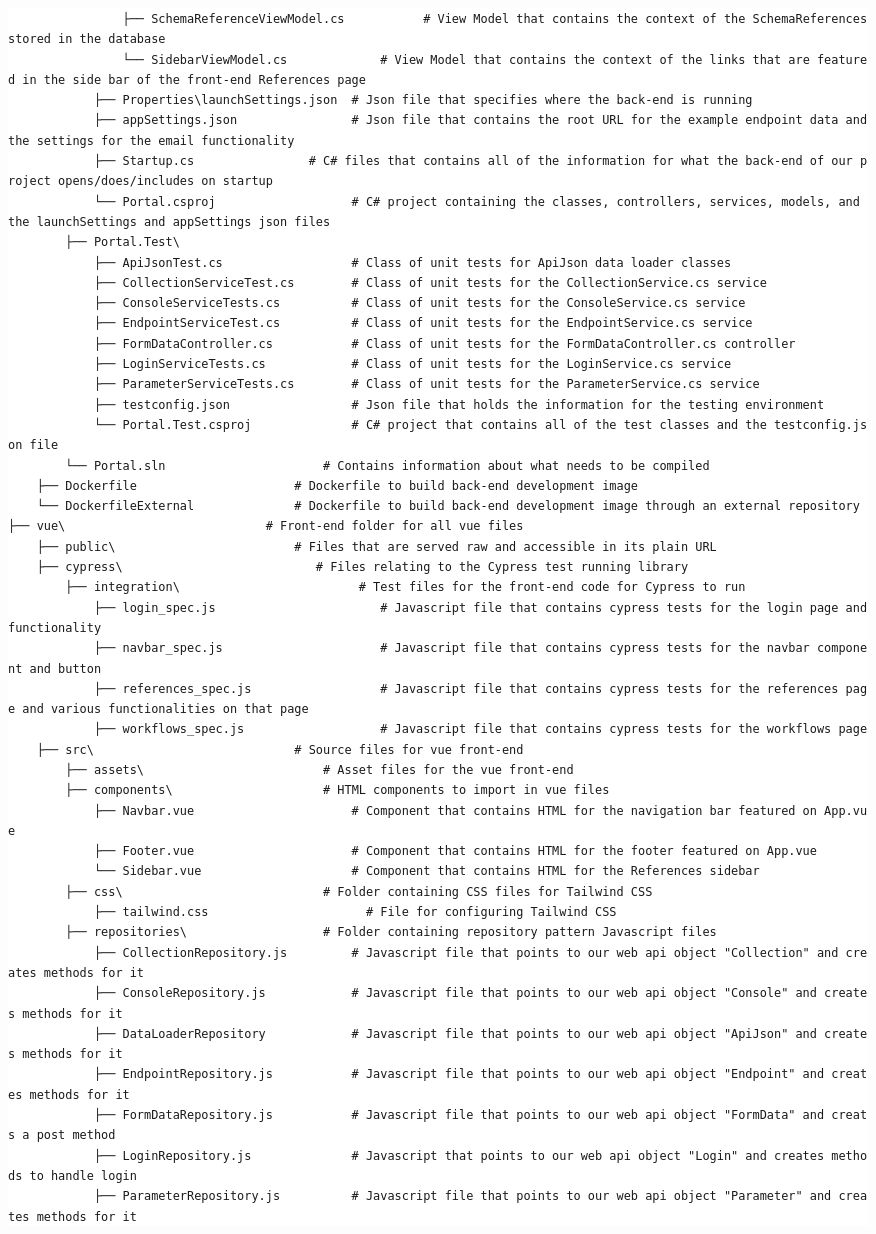                     ├── SchemaReferenceViewModel.cs           # View Model that contains the context of the SchemaReferences stored in the database
                    └── SidebarViewModel.cs             # View Model that contains the context of the links that are featured in the side bar of the front-end References page
                ├── Properties\launchSettings.json  # Json file that specifies where the back-end is running
                ├── appSettings.json                # Json file that contains the root URL for the example endpoint data and the settings for the email functionality
                ├── Startup.cs                # C# files that contains all of the information for what the back-end of our project opens/does/includes on startup
                └── Portal.csproj                   # C# project containing the classes, controllers, services, models, and the launchSettings and appSettings json files
            ├── Portal.Test\
                ├── ApiJsonTest.cs                  # Class of unit tests for ApiJson data loader classes
                ├── CollectionServiceTest.cs        # Class of unit tests for the CollectionService.cs service
                ├── ConsoleServiceTests.cs          # Class of unit tests for the ConsoleService.cs service
                ├── EndpointServiceTest.cs          # Class of unit tests for the EndpointService.cs service
                ├── FormDataController.cs           # Class of unit tests for the FormDataController.cs controller
                ├── LoginServiceTests.cs            # Class of unit tests for the LoginService.cs service
                ├── ParameterServiceTests.cs        # Class of unit tests for the ParameterService.cs service
                ├── testconfig.json                 # Json file that holds the information for the testing environment
                └── Portal.Test.csproj              # C# project that contains all of the test classes and the testconfig.json file
            └── Portal.sln                      # Contains information about what needs to be compiled
        ├── Dockerfile                      # Dockerfile to build back-end development image
        └── DockerfileExternal              # Dockerfile to build back-end development image through an external repository
    ├── vue\                            # Front-end folder for all vue files
        ├── public\                         # Files that are served raw and accessible in its plain URL
        ├── cypress\                           # Files relating to the Cypress test running library
            ├── integration\                         # Test files for the front-end code for Cypress to run
                ├── login_spec.js                       # Javascript file that contains cypress tests for the login page and functionality
                ├── navbar_spec.js                      # Javascript file that contains cypress tests for the navbar component and button
                ├── references_spec.js                  # Javascript file that contains cypress tests for the references page and various functionalities on that page
                ├── workflows_spec.js                   # Javascript file that contains cypress tests for the workflows page
        ├── src\                            # Source files for vue front-end
            ├── assets\                         # Asset files for the vue front-end
            ├── components\                     # HTML components to import in vue files
                ├── Navbar.vue                      # Component that contains HTML for the navigation bar featured on App.vue
                ├── Footer.vue                      # Component that contains HTML for the footer featured on App.vue
                └── Sidebar.vue                     # Component that contains HTML for the References sidebar
            ├── css\                            # Folder containing CSS files for Tailwind CSS
                ├── tailwind.css                      # File for configuring Tailwind CSS
            ├── repositories\                   # Folder containing repository pattern Javascript files
                ├── CollectionRepository.js         # Javascript file that points to our web api object "Collection" and creates methods for it
                ├── ConsoleRepository.js            # Javascript file that points to our web api object "Console" and creates methods for it
                ├── DataLoaderRepository            # Javascript file that points to our web api object "ApiJson" and creates methods for it
                ├── EndpointRepository.js           # Javascript file that points to our web api object "Endpoint" and creates methods for it
                ├── FormDataRepository.js           # Javascript file that points to our web api object "FormData" and creats a post method
                ├── LoginRepository.js              # Javascript that points to our web api object "Login" and creates methods to handle login
                ├── ParameterRepository.js          # Javascript file that points to our web api object "Parameter" and creates methods for it
